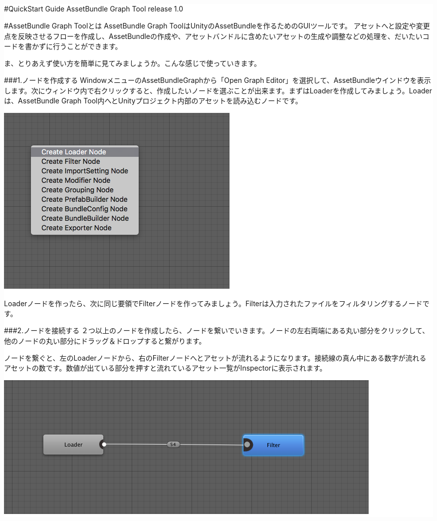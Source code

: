 #QuickStart Guide
AssetBundle Graph Tool release 1.0

#AssetBundle Graph Toolとは
AssetBundle Graph ToolはUnityのAssetBundleを作るためのGUIツールです。
アセットへと設定や変更点を反映させるフローを作成し、AssetBundleの作成や、アセットバンドルに含めたいアセットの生成や調整などの処理を、だいたいコードを書かずに行うことができます。

ま、とりあえず使い方を簡単に見てみましょうか。こんな感じで使っていきます。

###1.ノードを作成する
WindowメニューのAssetBundleGraphから「Open Graph Editor」を選択して、AssetBundleウインドウを表示します。次にウィンドウ内で右クリックすると、作成したいノードを選ぶことが出来ます。まずはLoaderを作成してみましょう。Loaderは、AssetBundle Graph Tool内へとUnityプロジェクト内部のアセットを読み込むノードです。

![SS](/Doc/images/guide/1.png)

Loaderノードを作ったら、次に同じ要領でFilterノードを作ってみましょう。Filterは入力されたファイルをフィルタリングするノードです。

###2.ノードを接続する
２つ以上のノードを作成したら、ノードを繋いでいきます。ノードの左右両端にある丸い部分をクリックして、他のノードの丸い部分にドラッグ＆ドロップすると繋がります。

ノードを繋ぐと、左のLoaderノードから、右のFilterノードへとアセットが流れるようになります。接続線の真ん中にある数字が流れるアセットの数です。数値が出ている部分を押すと流れているアセット一覧がInspectorに表示されます。

![SS](/Doc/images/guide/2.png)
